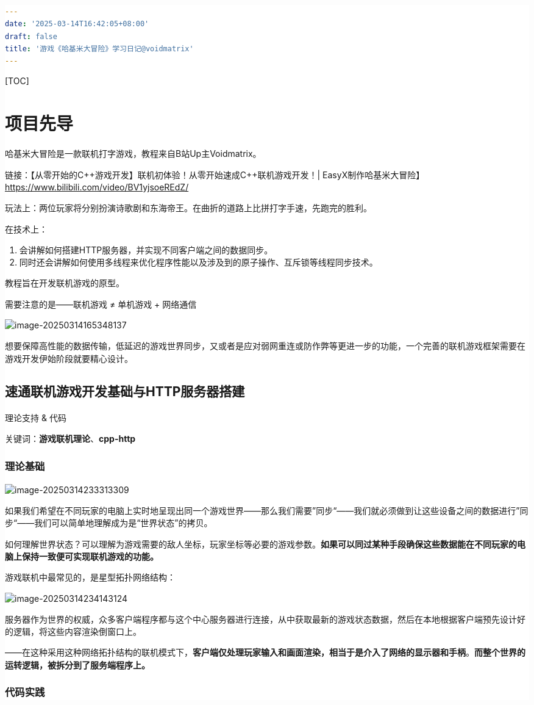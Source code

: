 ```yaml
---
date: '2025-03-14T16:42:05+08:00'
draft: false
title: '游戏《哈基米大冒险》学习日记@voidmatrix'
---
```


[TOC]

# 项目先导

哈基米大冒险是一款联机打字游戏，教程来自B站Up主Voidmatrix。

链接：【从零开始的C++游戏开发】联机初体验！从零开始速成C++联机游戏开发！| EasyX制作哈基米大冒险】 https://www.bilibili.com/video/BV1yjsoeREdZ/ 

玩法上：两位玩家将分别扮演诗歌剧和东海帝王。在曲折的道路上比拼打字手速，先跑完的胜利。

在技术上： 

1. 会讲解如何搭建HTTP服务器，并实现不同客户端之间的数据同步。
2. 同时还会讲解如何使用多线程来优化程序性能以及涉及到的原子操作、互斥锁等线程同步技术。

教程旨在开发联机游戏的原型。

需要注意的是——联机游戏 ≠ 单机游戏 + 网络通信

![image-20250314165348137](index.assets/image-20250314165348137.png)

想要保障高性能的数据传输，低延迟的游戏世界同步，又或者是应对弱网重连或防作弊等更进一步的功能，一个完善的联机游戏框架需要在游戏开发伊始阶段就要精心设计。

 

## 速通联机游戏开发基础与HTTP服务器搭建

理论支持 & 代码

关键词：**游戏联机理论**、**cpp-http**

### 理论基础

![image-20250314233313309](index.assets/image-20250314233313309.png)

如果我们希望在不同玩家的电脑上实时地呈现出同一个游戏世界——那么我们需要”同步“——我们就必须做到让这些设备之间的数据进行”同步“——我们可以简单地理解成为是“世界状态”的拷贝。

如何理解世界状态？可以理解为游戏需要的敌人坐标，玩家坐标等必要的游戏参数。**如果可以同过某种手段确保这些数据能在不同玩家的电脑上保持一致便可实现联机游戏的功能。**

游戏联机中最常见的，是星型拓扑网络结构：

![image-20250314234143124](index.assets/image-20250314234143124.png)

服务器作为世界的权威，众多客户端程序都与这个中心服务器进行连接，从中获取最新的游戏状态数据，然后在本地根据客户端预先设计好的逻辑，将这些内容渲染倒窗口上。

——在这种采用这种网络拓扑结构的联机模式下，**客户端仅处理玩家输入和画面渲染，相当于是介入了网络的显示器和手柄**。**而整个世界的运转逻辑，被拆分到了服务端程序上。**

### 代码实践
